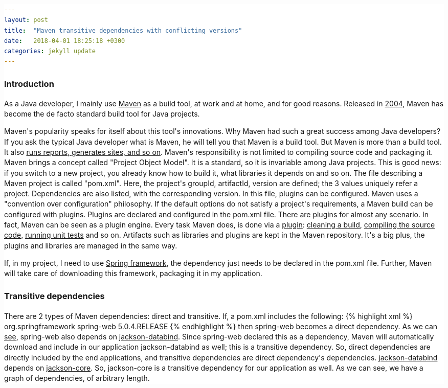 ```yaml
---
layout: post
title:  "Maven transitive dependencies with conflicting versions"
date:   2018-04-01 18:25:18 +0300
categories: jekyll update
---
```


### Introduction

As a Java developer, I mainly use [Maven](https://maven.apache.org/) as a build tool, at work and at home, and for good reasons. Released in [2004](https://en.wikipedia.org/wiki/Apache_Maven), Maven has become the de facto standard build tool for Java projects.

Maven's popularity speaks for itself about this tool's innovations. Why Maven had such a great success among Java developers? If you ask the typical Java developer what is Maven, he will tell you that Maven is a build tool. But Maven is more than a build tool. It also [runs reports, generates sites, and so on](http://books.sonatype.com/mvnref-book/reference/introduction-sect-whatIsMaven.html). Maven's responsibility is not limited to compiling source code and packaging it. Maven brings a concept called "Project Object Model". It is a standard, so it is invariable among Java projects. This is good news: if you switch to a new project, you already know how to build it, what libraries it depends on and so on. The file describing a Maven project is called "pom.xml". Here, the project's groupId, artifactId, version are defined; the 3 values uniquely refer a project. Dependencies are also listed, with the corresponding version. In this file, plugins can be configured. Maven uses a "convention over configuration" philosophy. If the default options do not satisfy a project's requirements, a Maven build can be configured with plugins. Plugins are declared and configured in the pom.xml file. There are plugins for almost any scenario. In fact, Maven can be seen as a plugin engine. Every task Maven does, is done via a [plugin](https://maven.apache.org/plugins/index.html): [cleaning a build](https://maven.apache.org/plugins/maven-clean-plugin/), [compiling the source code](https://maven.apache.org/plugins/maven-compiler-plugin/), [running unit tests](https://maven.apache.org/surefire/maven-surefire-plugin/) and so on. Artifacts such as libraries and plugins are kept in the Maven repository. It's a big plus, the plugins and libraries are managed in the same way.

If, in my project, I need to use [Spring framework](https://mvnrepository.com/artifact/org.springframework/spring-web), the dependency just needs to be declared in the pom.xml file. Further, Maven will take care of downloading this framework, packaging it in my application.


### Transitive dependencies

There are 2 types of Maven dependencies: direct and transitive. If, a pom.xml includes the following:
{% highlight xml %}
<dependency>
    <groupId>org.springframework</groupId>
    <artifactId>spring-web</artifactId>
    <version>5.0.4.RELEASE</version>
</dependency>
{% endhighlight %}
then spring-web becomes a direct dependency. As we can [see](https://mvnrepository.com/artifact/org.springframework/spring-web/5.0.4.RELEASE), spring-web also depends on [jackson-databind](https://mvnrepository.com/artifact/com.fasterxml.jackson.core/jackson-databind/2.9.4). Since spring-web declared this as a dependency, Maven will automatically download and include in our application jackson-databind as well; this is a transitive dependency. So, direct dependencies are directly included by the end applications, and transitive dependencies are direct dependency's dependencies. [jackson-databind](https://mvnrepository.com/artifact/com.fasterxml.jackson.core/jackson-databind/2.9.4) depends on [jackson-core](https://mvnrepository.com/artifact/com.fasterxml.jackson.core/jackson-core/2.9.4). So, jackson-core is a transitive dependency for our application as well. As we can see, we have a graph of dependencies, of arbitrary length.
